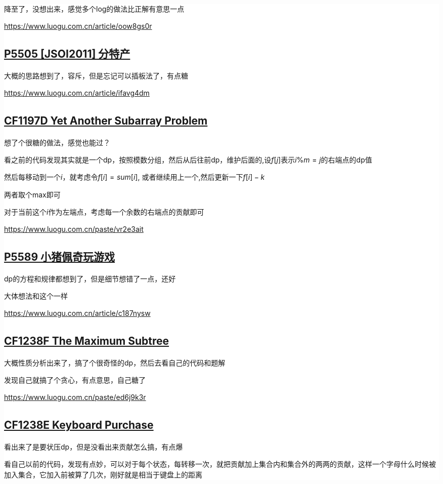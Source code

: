 降至了，没想出来，感觉多个log的做法比正解有意思一点

https://www.luogu.com.cn/article/oow8gs0r



## [P5505 [JSOI2011] 分特产](https://www.luogu.com.cn/problem/P5505)

大概的思路想到了，容斥，但是忘记可以插板法了，有点糖

https://www.luogu.com.cn/article/ifavg4dm



## [CF1197D Yet Another Subarray Problem](https://www.luogu.com.cn/problem/CF1197D)

想了个很糖的做法，感觉也能过？

看之前的代码发现其实就是一个dp，按照模数分组，然后从后往前dp，维护后面的,设$f[j]$表示$i\%m=j$的右端点的dp值

然后每移动到一个$i$，就考虑令$f[i]=sum[i]$, 或者继续用上一个,然后更新一下$f[i]-k$

两者取个max即可

对于当前这个$i$作为左端点，考虑每一个余数的右端点的贡献即可

https://www.luogu.com.cn/paste/vr2e3ait



## [P5589 小猪佩奇玩游戏](https://www.luogu.com.cn/problem/P5589)

dp的方程和规律都想到了，但是细节想错了一点，还好

大体想法和这个一样

https://www.luogu.com.cn/article/c187nysw



## [CF1238F The Maximum Subtree](https://www.luogu.com.cn/problem/CF1238F)

大概性质分析出来了，搞了个很奇怪的dp，然后去看自己的代码和题解


发现自己就搞了个贪心，有点意思，自己糖了

https://www.luogu.com.cn/paste/ed6j9k3r



## [CF1238E Keyboard Purchase](https://www.luogu.com.cn/problem/CF1238E)

看出来了是要状压dp，但是没看出来贡献怎么搞，有点爆

看自己以前的代码，发现有点妙，可以对于每个状态，每转移一次，就把贡献加上集合内和集合外的两两的贡献，这样一个字母什么时候被加入集合，它加入前被算了几次，刚好就是相当于键盘上的距离

